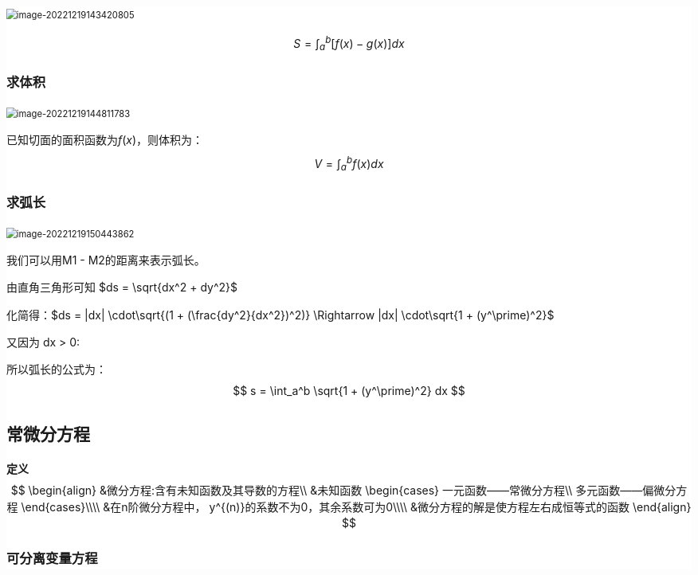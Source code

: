 <img src="C:\Users\阴铭洋\AppData\Roaming\Typora\typora-user-images\image-20221219143420805.png" alt="image-20221219143420805" style="zoom:80%;" />




$$
S =\int_a^b[f(x) - g(x)]dx
$$

### 求体积

<img src="C:\Users\阴铭洋\AppData\Roaming\Typora\typora-user-images\image-20221219144811783.png" alt="image-20221219144811783" style="zoom:80%;" />

已知切面的面积函数为$f(x)$，则体积为：
$$
V = \int_a^b f(x)dx
$$

### 求弧长

<img src="C:\Users\阴铭洋\AppData\Roaming\Typora\typora-user-images\image-20221219150443862.png" alt="image-20221219150443862" style="zoom:80%;" />

我们可以用M1 - M2的距离来表示弧长。

由直角三角形可知 $ds = \sqrt{dx^2 + dy^2}$ 

化简得：$ds = |dx| \cdot\sqrt{(1 + (\frac{dy^2}{dx^2})^2)} \Rightarrow |dx| \cdot\sqrt{1 + (y^\prime)^2}$

又因为 dx > 0:

所以弧长的公式为：
$$
s = \int_a^b \sqrt{1 + (y^\prime)^2} dx
$$


## 常微分方程

**定义**
$$
\begin{align}
	&微分方程:含有未知函数及其导数的方程\\
	&未知函数
	\begin{cases}
		一元函数——常微分方程\\
		多元函数——偏微分方程
	\end{cases}\\\\
	&在n阶微分方程中， y^{(n)}的系数不为0，其余系数可为0\\\\
	&微分方程的解是使方程左右成恒等式的函数
\end{align}
$$

### 可分离变量方程
